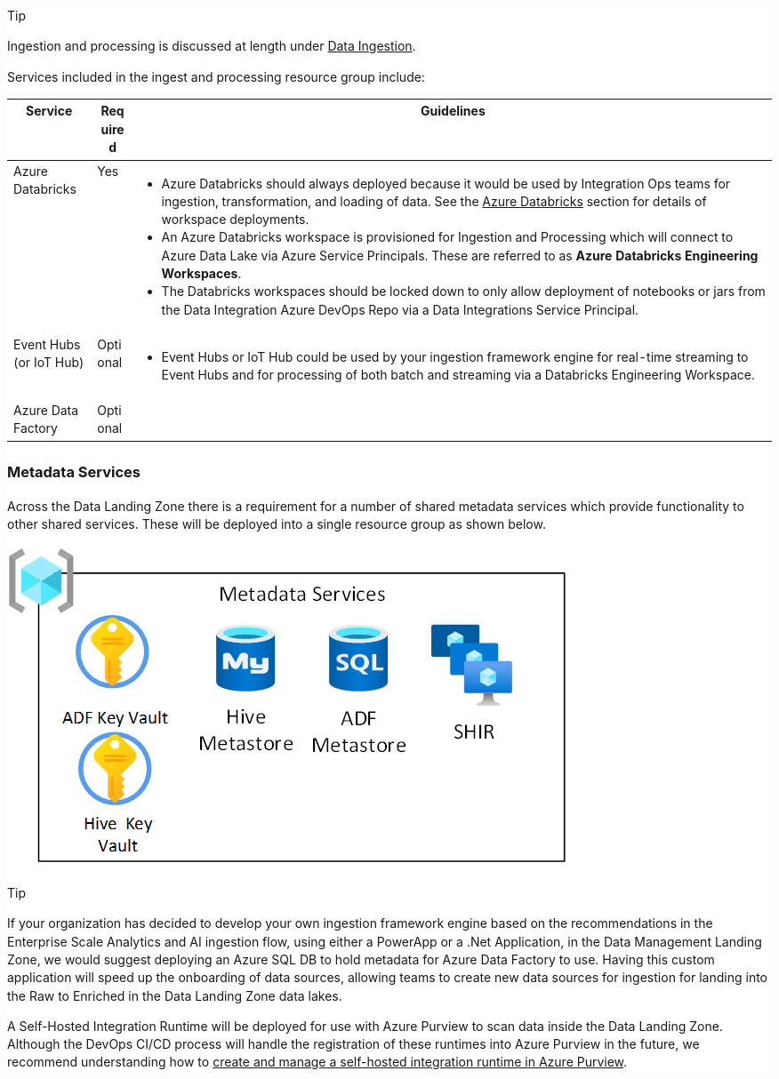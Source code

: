 >[!TIP]
>Ingestion and processing is discussed at length under [Data Ingestion](data-ingestion.md).

Services included in the ingest and processing resource group include:

|Service  |Required  |Guidelines  |
|---------|---------|---------|
|Azure Databricks     |Yes         |<ul><li>Azure Databricks should always deployed because it would be used by Integration Ops teams for ingestion, transformation, and loading of data. See the [Azure Databricks](#shared-azure-databricks) section for details of workspace deployments.</li><li>An Azure Databricks workspace is provisioned for Ingestion and Processing which will connect to Azure Data Lake via Azure Service Principals. These are referred to as **Azure Databricks Engineering Workspaces**.</li><li>The Databricks workspaces should be locked down to only allow deployment of notebooks or jars from the Data Integration Azure DevOps Repo via a Data Integrations Service Principal.</li></ul>         |
|Event Hubs (or IoT Hub)     |Optional         |<ul><li>Event Hubs or IoT Hub could be used by your ingestion framework engine for real-time streaming to Event Hubs and for processing of both batch and streaming via a Databricks Engineering Workspace.</li></ul>|
|Azure Data Factory    |Optional         | |

### Metadata Services

Across the Data Landing Zone there is a requirement for a number of shared metadata services which provide functionality to other shared services. These will be deployed into a single resource group as shown below.

![Data Landing Zone Metadata Services](./images/data-landing-zone-shared-services.png)

> [!TIP]
> If your organization has decided to develop your own ingestion framework engine based on the recommendations in the Enterprise Scale Analytics and AI ingestion flow, using either a PowerApp or a .Net Application, in the Data Management Landing Zone, we would suggest deploying an Azure SQL DB to hold metadata for Azure Data Factory to use. Having this custom application will speed up the onboarding of data sources, allowing teams to create new data sources for ingestion for landing into the Raw to Enriched in the Data Landing Zone data lakes.
>

A Self-Hosted Integration Runtime will be deployed for use with Azure Purview to scan data inside the Data Landing Zone. Although the DevOps CI/CD process will handle the registration of these runtimes into Azure Purview in the future, we recommend understanding how to [create and manage a self-hosted integration runtime in Azure Purview](/azure/purview/manage-integration-runtimes).
